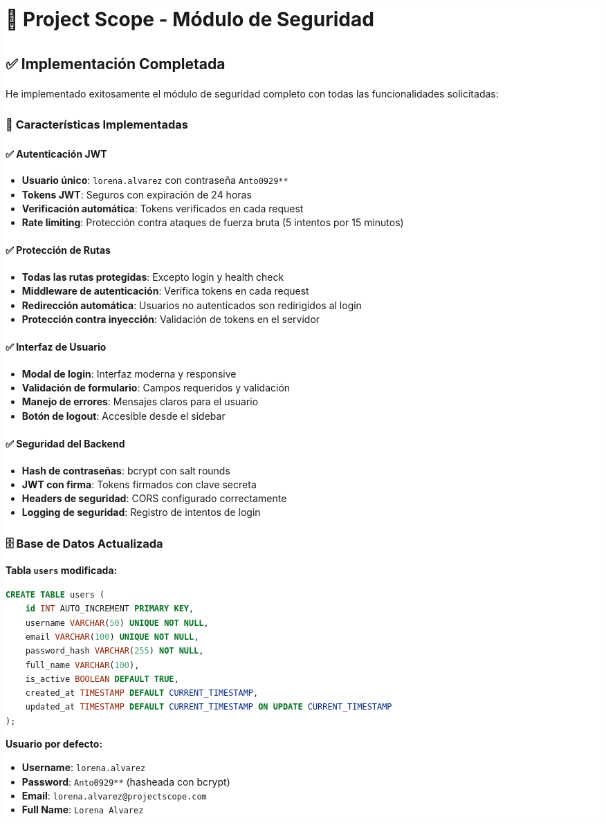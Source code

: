 # 🔐 Project Scope - Módulo de Seguridad

## ✅ **Implementación Completada**

He implementado exitosamente el módulo de seguridad completo con todas las funcionalidades solicitadas:

### 🔑 **Características Implementadas**

#### **✅ Autenticación JWT**
- **Usuario único**: `lorena.alvarez` con contraseña `Anto0929**`
- **Tokens JWT**: Seguros con expiración de 24 horas
- **Verificación automática**: Tokens verificados en cada request
- **Rate limiting**: Protección contra ataques de fuerza bruta (5 intentos por 15 minutos)

#### **✅ Protección de Rutas**
- **Todas las rutas protegidas**: Excepto login y health check
- **Middleware de autenticación**: Verifica tokens en cada request
- **Redirección automática**: Usuarios no autenticados son redirigidos al login
- **Protección contra inyección**: Validación de tokens en el servidor

#### **✅ Interfaz de Usuario**
- **Modal de login**: Interfaz moderna y responsive
- **Validación de formulario**: Campos requeridos y validación
- **Manejo de errores**: Mensajes claros para el usuario
- **Botón de logout**: Accesible desde el sidebar

#### **✅ Seguridad del Backend**
- **Hash de contraseñas**: bcrypt con salt rounds
- **JWT con firma**: Tokens firmados con clave secreta
- **Headers de seguridad**: CORS configurado correctamente
- **Logging de seguridad**: Registro de intentos de login

### 🗄️ **Base de Datos Actualizada**

**Tabla `users` modificada:**
```sql
CREATE TABLE users (
    id INT AUTO_INCREMENT PRIMARY KEY,
    username VARCHAR(50) UNIQUE NOT NULL,
    email VARCHAR(100) UNIQUE NOT NULL,
    password_hash VARCHAR(255) NOT NULL,
    full_name VARCHAR(100),
    is_active BOOLEAN DEFAULT TRUE,
    created_at TIMESTAMP DEFAULT CURRENT_TIMESTAMP,
    updated_at TIMESTAMP DEFAULT CURRENT_TIMESTAMP ON UPDATE CURRENT_TIMESTAMP
);
```

**Usuario por defecto:**
- **Username**: `lorena.alvarez`
- **Password**: `Anto0929**` (hasheada con bcrypt)
- **Email**: `lorena.alvarez@projectscope.com`
- **Full Name**: `Lorena Alvarez`
